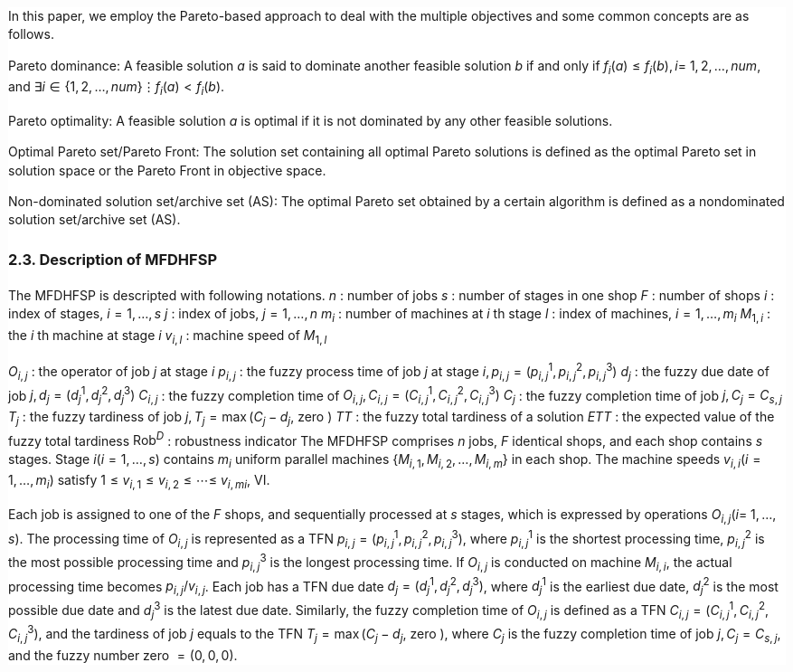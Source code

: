 In this paper, we employ the Pareto-based approach to deal with the multiple objectives and some common concepts are as follows.

Pareto dominance: A feasible solution $a$ is said to dominate another feasible solution $b$ if and only if $f_{i}(a) \leq f_{i}(b), i=$ $1,2, \ldots, n u m$, and $\exists i \in\{1,2, \ldots, n u m\} \vdots f_{i}(a)<f_{i}(b)$.

Pareto optimality: A feasible solution $a$ is optimal if it is not dominated by any other feasible solutions.

Optimal Pareto set/Pareto Front: The solution set containing all optimal Pareto solutions is defined as the optimal Pareto set in solution space or the Pareto Front in objective space.

Non-dominated solution set/archive set (AS): The optimal Pareto set obtained by a certain algorithm is defined as a nondominated solution set/archive set (AS).

### 2.3. Description of MFDHFSP

The MFDHFSP is descripted with following notations.
$n$ : number of jobs
$s$ : number of stages in one shop
$F$ : number of shops
$i$ : index of stages, $i=1, \ldots, s$
$j$ : index of jobs, $j=1, \ldots, n$
$m_{i}$ : number of machines at $i$ th stage
$l$ : index of machines, $i=1, \ldots, m_{i}$
$M_{1, i}$ : the $i$ th machine at stage $i$
$v_{i, l}$ : machine speed of $M_{1, l}$

$O_{i, j}$ : the operator of job $j$ at stage $i$
$p_{i, j}$ : the fuzzy process time of job $j$ at stage $i, p_{i, j}=\left(p_{i, j}^{1}, p_{i, j}^{2}, p_{i, j}^{3}\right)$
$d_{j}$ : the fuzzy due date of job $j, d_{j}=\left(d_{j}^{1}, d_{j}^{2}, d_{j}^{3}\right)$
$C_{i, j}$ : the fuzzy completion time of $O_{i, j}, C_{i, j}=\left(C_{i, j}^{1}, C_{i, j}^{2}, C_{i, j}^{3}\right)$
$C_{j}$ : the fuzzy completion time of job $j, C_{j}=C_{s, j}$
$T_{j}$ : the fuzzy tardiness of job $j, T_{j}=\max \left(C_{j}-d_{j}\right.$, zero $)$
$T T$ : the fuzzy total tardiness of a solution
$E T T$ : the expected value of the fuzzy total tardiness
$\operatorname{Rob}^{D}$ : robustness indicator
The MFDHFSP comprises $n$ jobs, $F$ identical shops, and each shop contains $s$ stages. Stage $i(i=1, \ldots, s)$ contains $m_{i}$ uniform parallel machines $\left\{M_{i, 1}, M_{i, 2}, \ldots, M_{i, m}\right\}$ in each shop. The machine speeds $v_{i, i}\left(i=1, \ldots, m_{i}\right)$ satisfy $1 \leq v_{i, 1} \leq v_{i, 2} \leq \cdots \leq$ $v_{i, m i}$, VI.

Each job is assigned to one of the $F$ shops, and sequentially processed at $s$ stages, which is expressed by operations $O_{i, j}(i=$ $1, \ldots, s)$. The processing time of $O_{i, j}$ is represented as a TFN $p_{i, j}=\left(p_{i, j}^{1}, p_{i, j}^{2}, p_{i, j}^{3}\right)$, where $p_{i, j}^{1}$ is the shortest processing time, $p_{i, j}^{2}$ is the most possible processing time and $p_{i, j}^{3}$ is the longest processing time. If $O_{i, j}$ is conducted on machine $M_{i, i}$, the actual processing time becomes $p_{i, j} / v_{i, j}$. Each job has a TFN due date $d_{j}=\left(d_{j}^{1}, d_{j}^{2}, d_{j}^{3}\right)$, where $d_{j}^{1}$ is the earliest due date, $d_{j}^{2}$ is the most possible due date and $d_{j}^{3}$ is the latest due date. Similarly, the fuzzy completion time of $O_{i, j}$ is defined as a TFN $C_{i, j}=\left(C_{i, j}^{1}, C_{i, j}^{2}, C_{i, j}^{3}\right)$, and the tardiness of job $j$ equals to the TFN $T_{j}=\max \left(C_{j}-d_{j}\right.$, zero $)$, where $C_{j}$ is the fuzzy completion time of job $j, C_{j}=C_{s, j}$, and the fuzzy number zero $=(0,0,0)$.
